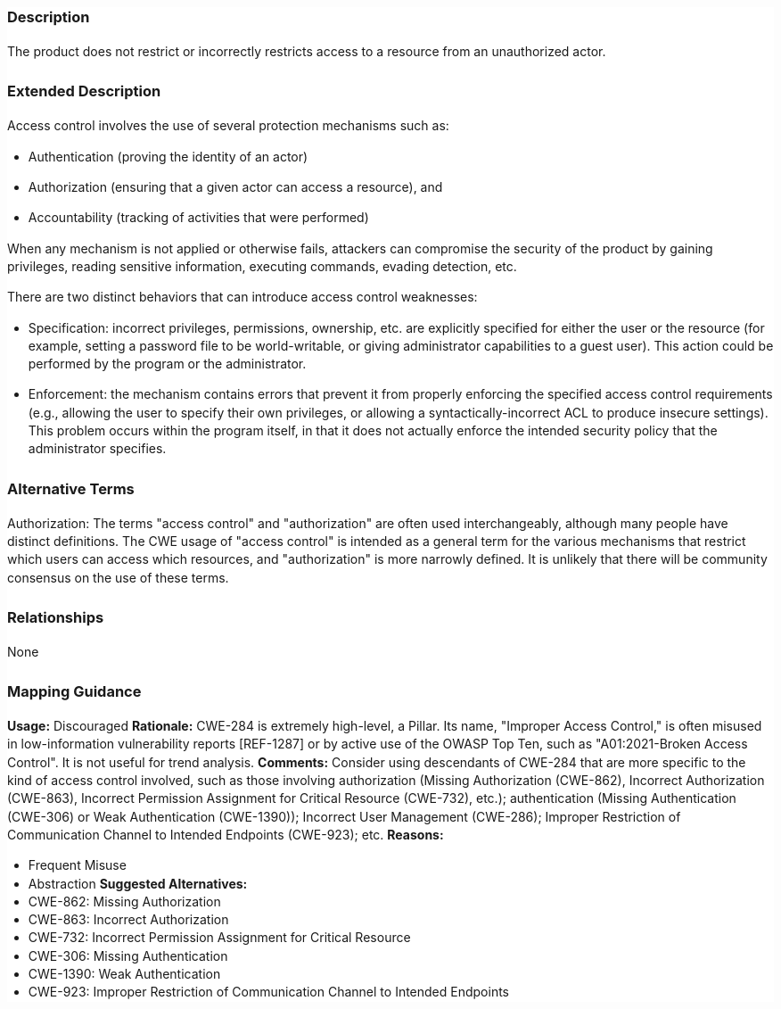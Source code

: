 ### Description
The product does not restrict or incorrectly restricts access to a resource from an unauthorized actor.

### Extended Description


Access control involves the use of several protection mechanisms such as:


  - Authentication (proving the identity of an actor)

  - Authorization (ensuring that a given actor can access a resource), and

  - Accountability (tracking of activities that were performed)

When any mechanism is not applied or otherwise fails, attackers can compromise the security of the product by gaining privileges, reading sensitive information, executing commands, evading detection, etc.

There are two distinct behaviors that can introduce access control weaknesses:


  - Specification: incorrect privileges, permissions, ownership, etc. are explicitly specified for either the user or the resource (for example, setting a password file to be world-writable, or giving administrator capabilities to a guest user). This action could be performed by the program or the administrator.

  - Enforcement: the mechanism contains errors that prevent it from properly enforcing the specified access control requirements (e.g., allowing the user to specify their own privileges, or allowing a syntactically-incorrect ACL to produce insecure settings). This problem occurs within the program itself, in that it does not actually enforce the intended security policy that the administrator specifies.



### Alternative Terms
Authorization: The terms "access control" and "authorization" are often used interchangeably, although many people have distinct definitions. The CWE usage of "access control" is intended as a general term for the various mechanisms that restrict which users can access which resources, and "authorization" is more narrowly defined. It is unlikely that there will be community consensus on the use of these terms.

### Relationships
None

### Mapping Guidance
**Usage:** Discouraged
**Rationale:** CWE-284 is extremely high-level, a Pillar. Its name, "Improper Access Control," is often misused in low-information vulnerability reports [REF-1287] or by active use of the OWASP Top Ten, such as "A01:2021-Broken Access Control". It is not useful for trend analysis.
**Comments:** Consider using descendants of CWE-284 that are more specific to the kind of access control involved, such as those involving authorization (Missing Authorization (CWE-862), Incorrect Authorization (CWE-863), Incorrect Permission Assignment for Critical Resource (CWE-732), etc.); authentication (Missing Authentication (CWE-306) or Weak Authentication (CWE-1390)); Incorrect User Management (CWE-286); Improper Restriction of Communication Channel to Intended Endpoints (CWE-923); etc.
**Reasons:**
- Frequent Misuse
- Abstraction
**Suggested Alternatives:**
- CWE-862: Missing Authorization
- CWE-863: Incorrect Authorization
- CWE-732: Incorrect Permission Assignment for Critical Resource
- CWE-306: Missing Authentication
- CWE-1390: Weak Authentication
- CWE-923: Improper Restriction of Communication Channel to Intended Endpoints
